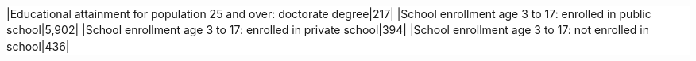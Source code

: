 |Educational attainment for population 25 and over: doctorate degree|217|
|School enrollment age 3 to 17: enrolled in public school|5,902|
|School enrollment age 3 to 17: enrolled in private school|394|
|School enrollment age 3 to 17: not enrolled in school|436|
